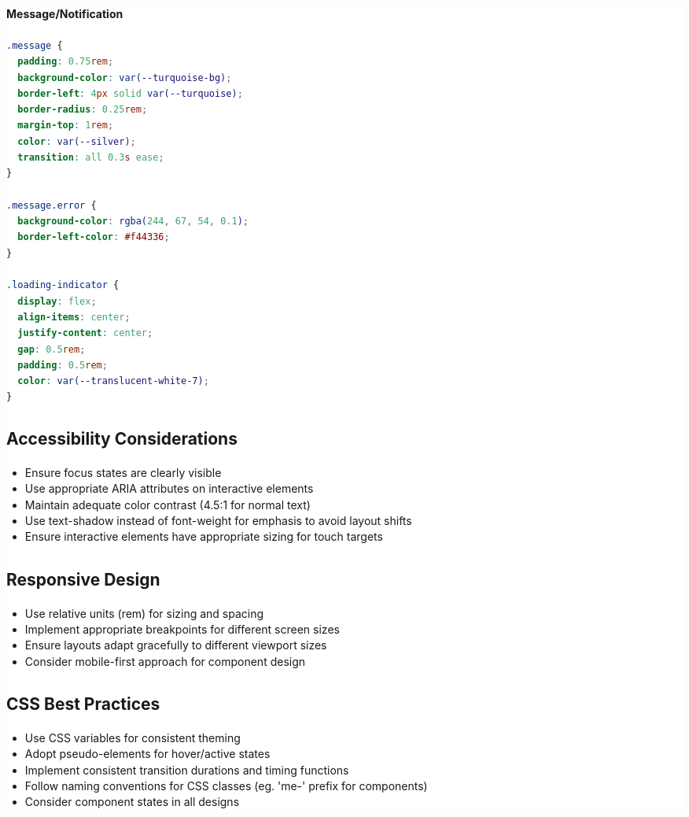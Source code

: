 #### Message/Notification
```css
.message {
  padding: 0.75rem;
  background-color: var(--turquoise-bg);
  border-left: 4px solid var(--turquoise);
  border-radius: 0.25rem;
  margin-top: 1rem;
  color: var(--silver);
  transition: all 0.3s ease;
}

.message.error {
  background-color: rgba(244, 67, 54, 0.1);
  border-left-color: #f44336;
}

.loading-indicator {
  display: flex;
  align-items: center;
  justify-content: center;
  gap: 0.5rem;
  padding: 0.5rem;
  color: var(--translucent-white-7);
}
```

## Accessibility Considerations

- Ensure focus states are clearly visible
- Use appropriate ARIA attributes on interactive elements
- Maintain adequate color contrast (4.5:1 for normal text)
- Use text-shadow instead of font-weight for emphasis to avoid layout shifts
- Ensure interactive elements have appropriate sizing for touch targets

## Responsive Design

- Use relative units (rem) for sizing and spacing
- Implement appropriate breakpoints for different screen sizes
- Ensure layouts adapt gracefully to different viewport sizes
- Consider mobile-first approach for component design

## CSS Best Practices

- Use CSS variables for consistent theming
- Adopt pseudo-elements for hover/active states
- Implement consistent transition durations and timing functions
- Follow naming conventions for CSS classes (eg. 'me-' prefix for components)
- Consider component states in all designs
